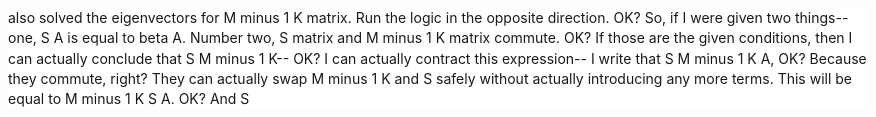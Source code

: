   <span m="1304620">also</span> <span m="1305010">solved</span> <span m="1305730">the</span>
  <span m="1305820">eigenvectors</span> <span m="1307150">for</span> <span m="1307460">M</span>
  <span m="1307660">minus 1</span> <span m="1307820">K</span> <span m="1308160">matrix.</span>
  <span m="1308810">Run</span> <span m="1309090">the</span> <span m="1309180">logic</span>
  <span m="1310110">in</span> <span m="1310260">the</span> <span m="1310350">opposite</span>
  <span m="1310800">direction.</span> <span m="1311400">OK?</span> <span m="1312300">So,</span>
  <span m="1313050">if</span> <span m="1313230">I</span> <span m="1313380">were given</span>
  <span m="1314820">two</span> <span m="1315000">things--</span> <span m="1315810">one,</span>
  <span m="1316950">S</span> <span m="1317280">A</span> <span m="1318000">is</span>
  <span m="1318210">equal</span> <span m="1318570">to</span> <span m="1319240">beta</span>
  <span m="1319630">A.</span> <span m="1321510">Number</span> <span m="1321910">two,</span>
  <span m="1324210">S</span> <span m="1324525">matrix</span> <span m="1325250">and</span>
  <span m="1325490">M</span> <span m="1325870">minus</span> <span m="1325990">1</span>
  <span m="1326730">K</span> <span m="1327180">matrix</span> <span m="1328640">commute.</span>
  <span m="1330170">OK?</span> <span m="1330660">If</span> <span m="1330840">those</span>
  <span m="1331170">are</span> <span m="1331290">the</span> <span m="1331380">given</span>
  <span m="1331740">conditions,</span> <span m="1333870">then</span> <span m="1334050">I</span>
  <span m="1334140">can</span> <span m="1334380">actually</span> <span m="1334590">conclude</span>
  <span m="1335040">that</span> <span m="1335820">S</span> <span m="1336750">M</span>
  <span m="1337020">minus</span> <span m="1337470">1</span> <span m="1338320">K--</span>
  <span m="1340290">OK?</span> <span m="1340510">I</span> <span m="1340860">can</span>
  <span m="1340980">actually</span> <span m="1341200">contract</span> <span m="1341610">this</span>
  <span m="1343200">expression--</span> <span m="1344280">I</span> <span m="1344430">write</span>
  <span m="1344700">that</span> <span m="1344990">S</span> <span m="1345280">M</span>
  <span m="1345610">minus</span> <span m="1345720">1</span> <span m="1346020">K</span>
  <span m="1346425">A,</span> <span m="1347240">OK?</span> <span m="1347730">Because</span>
  <span m="1348000">they</span> <span m="1348150">commute,</span> <span m="1348780">right?</span>
  <span m="1350220">They</span> <span m="1350420">can</span> <span m="1351540">actually</span>
  <span m="1352200">swap</span> <span m="1353010">M</span> <span m="1353265">minus</span>
  <span m="1353520">1</span> <span m="1353760">K</span> <span m="1354030">and</span>
  <span m="1354280">S</span> <span m="1355140">safely</span> <span m="1355870">without</span>
  <span m="1356370">actually</span> <span m="1356760">introducing</span> <span m="1357420">any</span>
  <span m="1357630">more</span> <span m="1357940">terms.</span> <span m="1358920">This</span>
  <span m="1359160">will</span> <span m="1359310">be</span> <span m="1359460">equal</span>
  <span m="1359850">to</span> <span m="1360610">M</span> <span m="1360890">minus 1</span>
  <span m="1361230">K</span> <span m="1363270">S</span> <span m="1363720">A.</span>
  <span m="1365970">OK?</span> <span m="1367500">And</span> <span m="1367970">S</span>
